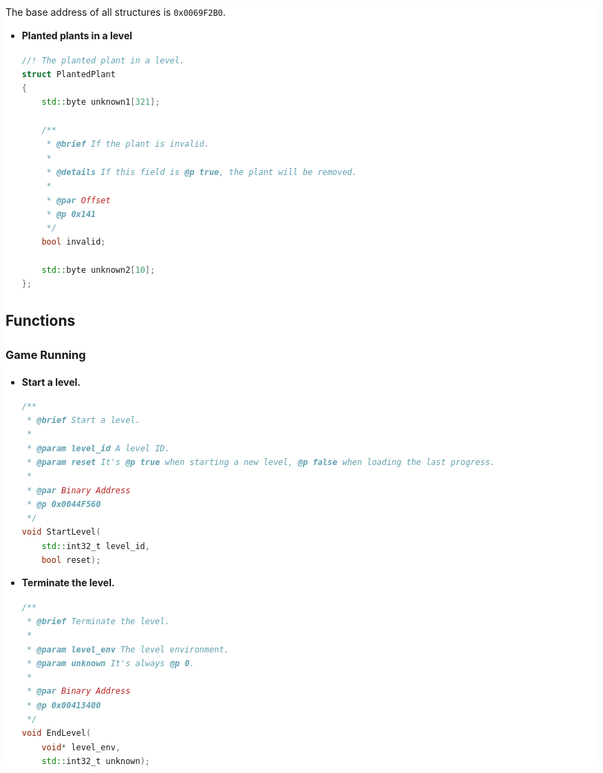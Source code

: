   The base address of all structures is `0x0069F2B0`.

- **Planted plants in a level**

  ```c++
  //! The planted plant in a level.
  struct PlantedPlant
  {
      std::byte unknown1[321];

      /**
       * @brief If the plant is invalid.
       *
       * @details If this field is @p true, the plant will be removed.
       *
       * @par Offset
       * @p 0x141
       */
      bool invalid;

      std::byte unknown2[10];
  };
  ```

## Functions

### Game Running

- **Start a level.**

  ```c++
  /**
   * @brief Start a level.
   *
   * @param level_id A level ID.
   * @param reset It's @p true when starting a new level, @p false when loading the last progress.
   *
   * @par Binary Address
   * @p 0x0044F560
   */
  void StartLevel(
      std::int32_t level_id,
      bool reset);
  ```

- **Terminate the level.**

  ```c++
  /**
   * @brief Terminate the level.
   *
   * @param level_env The level environment.
   * @param unknown It's always @p 0.
   *
   * @par Binary Address
   * @p 0x00413400
   */
  void EndLevel(
      void* level_env,
      std::int32_t unknown);
  ```
